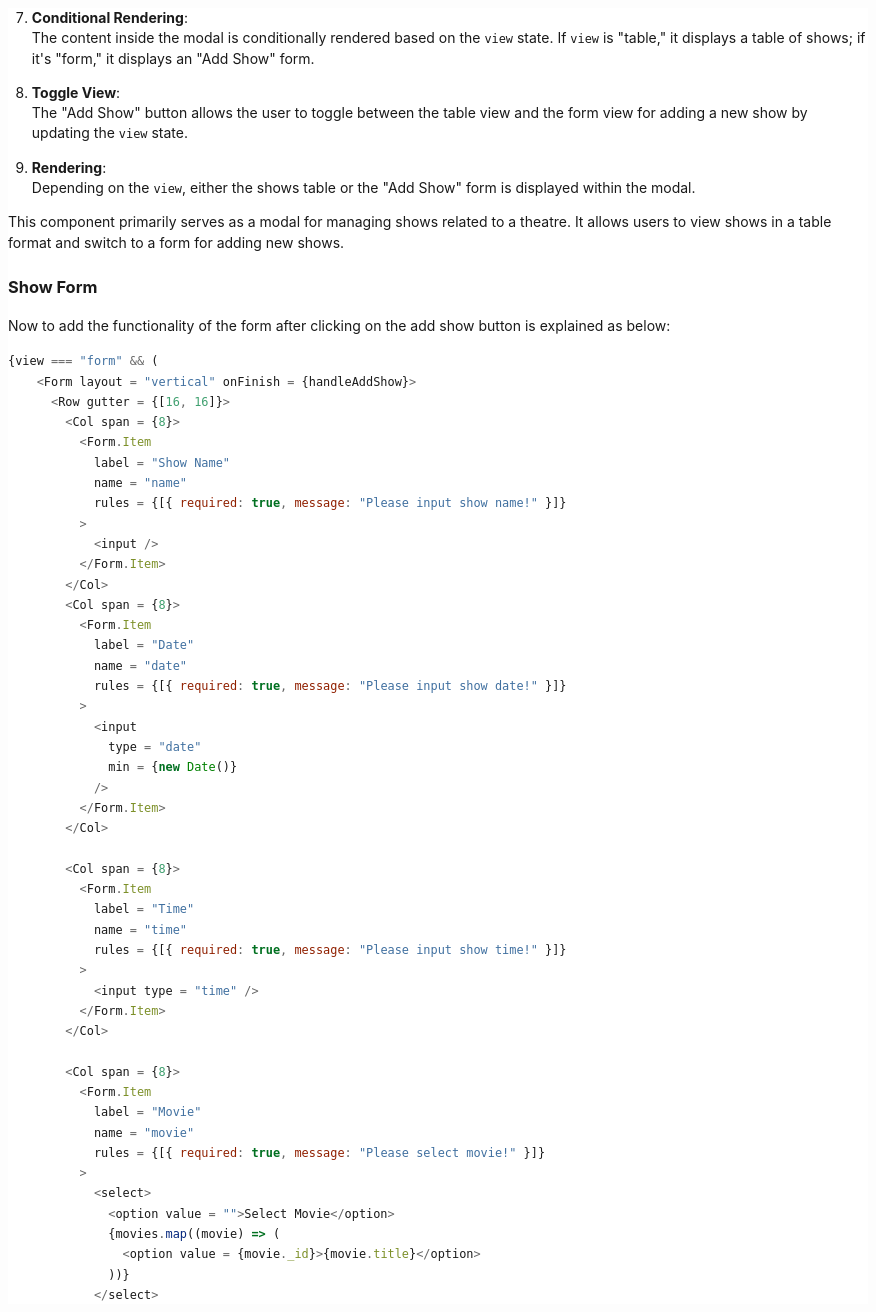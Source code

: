7. **Conditional Rendering**:<br> The content inside the modal is conditionally rendered based on the `view` state. If `view` is "table," it displays a table of shows; if it's "form," it displays an "Add Show" form.

8. **Toggle View**:<br> The "Add Show" button allows the user to toggle between the table view and the form view for adding a new show by updating the `view` state.

9. **Rendering**:<br> Depending on the `view`, either the shows table or the "Add Show" form is displayed within the modal.

This component primarily serves as a modal for managing shows related to a theatre. It allows users to view shows in a table format and switch to a form for adding new shows.

### Show Form

Now to add the functionality of the form after clicking on the add show button is explained as below:
```javascript
{view === "form" && (
    <Form layout = "vertical" onFinish = {handleAddShow}>
      <Row gutter = {[16, 16]}>
        <Col span = {8}>
          <Form.Item
            label = "Show Name"
            name = "name"
            rules = {[{ required: true, message: "Please input show name!" }]}
          >
            <input />
          </Form.Item>
        </Col>
        <Col span = {8}>
          <Form.Item
            label = "Date"
            name = "date"
            rules = {[{ required: true, message: "Please input show date!" }]}
          >
            <input
              type = "date"
              min = {new Date()}
            />
          </Form.Item>
        </Col>

        <Col span = {8}>
          <Form.Item
            label = "Time"
            name = "time"
            rules = {[{ required: true, message: "Please input show time!" }]}
          >
            <input type = "time" />
          </Form.Item>
        </Col>

        <Col span = {8}>
          <Form.Item
            label = "Movie"
            name = "movie"
            rules = {[{ required: true, message: "Please select movie!" }]}
          >
            <select>
              <option value = "">Select Movie</option>
              {movies.map((movie) => (
                <option value = {movie._id}>{movie.title}</option>
              ))}
            </select>
```